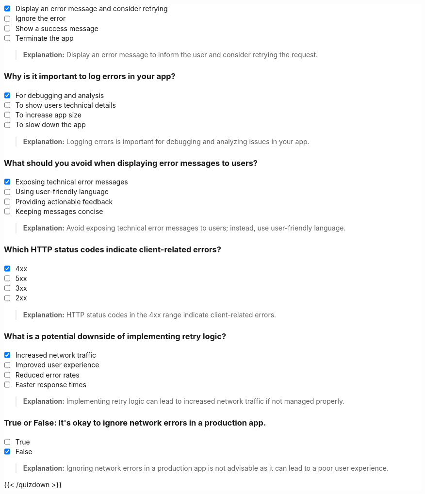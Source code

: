 - [x] Display an error message and consider retrying
- [ ] Ignore the error
- [ ] Show a success message
- [ ] Terminate the app

> **Explanation:** Display an error message to inform the user and consider retrying the request.

### Why is it important to log errors in your app?

- [x] For debugging and analysis
- [ ] To show users technical details
- [ ] To increase app size
- [ ] To slow down the app

> **Explanation:** Logging errors is important for debugging and analyzing issues in your app.

### What should you avoid when displaying error messages to users?

- [x] Exposing technical error messages
- [ ] Using user-friendly language
- [ ] Providing actionable feedback
- [ ] Keeping messages concise

> **Explanation:** Avoid exposing technical error messages to users; instead, use user-friendly language.

### Which HTTP status codes indicate client-related errors?

- [x] 4xx
- [ ] 5xx
- [ ] 3xx
- [ ] 2xx

> **Explanation:** HTTP status codes in the 4xx range indicate client-related errors.

### What is a potential downside of implementing retry logic?

- [x] Increased network traffic
- [ ] Improved user experience
- [ ] Reduced error rates
- [ ] Faster response times

> **Explanation:** Implementing retry logic can lead to increased network traffic if not managed properly.

### True or False: It's okay to ignore network errors in a production app.

- [ ] True
- [x] False

> **Explanation:** Ignoring network errors in a production app is not advisable as it can lead to a poor user experience.

{{< /quizdown >}}
